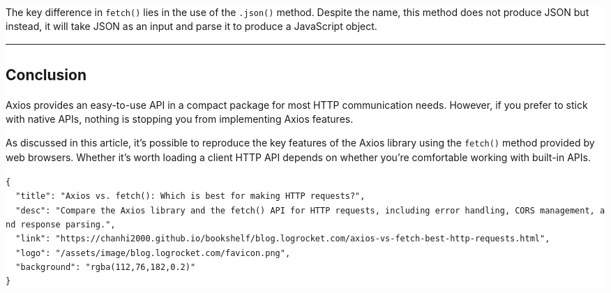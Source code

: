 The key difference in `fetch()` lies in the use of the `.json()` method. Despite the name, this method does not produce JSON but instead, it will take JSON as an input and parse it to produce a JavaScript object.

---

## Conclusion

Axios provides an easy-to-use API in a compact package for most HTTP communication needs. However, if you prefer to stick with native APIs, nothing is stopping you from implementing Axios features.

As discussed in this article, it’s possible to reproduce the key features of the Axios library using the `fetch()` method provided by web browsers. Whether it’s worth loading a client HTTP API depends on whether you’re comfortable working with built-in APIs.


```component VPCard
{
  "title": "Axios vs. fetch(): Which is best for making HTTP requests?",
  "desc": "Compare the Axios library and the fetch() API for HTTP requests, including error handling, CORS management, and response parsing.",
  "link": "https://chanhi2000.github.io/bookshelf/blog.logrocket.com/axios-vs-fetch-best-http-requests.html",
  "logo": "/assets/image/blog.logrocket.com/favicon.png",
  "background": "rgba(112,76,182,0.2)"
}
```
